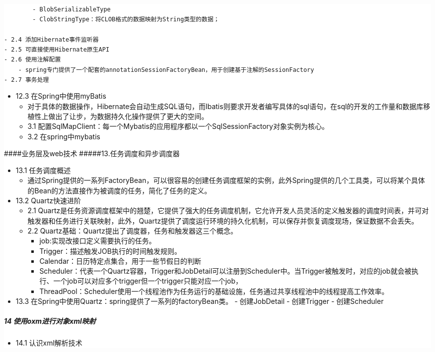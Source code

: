 			- BlobSerializableType
			- ClobStringType：将CLOB格式的数据映射为String类型的数据；
			
	- 2.4 添加Hibernate事件监听器
	- 2.5 可直接使用Hibernate原生API
	- 2.6 使用注解配置
		- spring专门提供了一个配套的annotationSessionFactoryBean，用于创建基于注解的SessionFactory
	- 2.7 事务处理
	
- 12.3 在Spring中使用myBatis
	- 对于具体的数据操作，Hibernate会自动生成SQL语句，而Ibatis则要求开发者编写具体的sql语句，在sql的开发的工作量和数据库移植性上做出了让步，为数据持久化操作提供了更大的空间。
	- 3.1 配置SqlMapClient：每一个Mybatis的应用程序都以一个SqlSessionFactory对象实例为核心。
	- 3.2 在spring中mybatis
		

####业务层及web技术
#####13.任务调度和异步调度器
- 13.1 任务调度概述
	- 通过Spring提供的一系列FactoryBean，可以很容易的创建任务调度框架的实例，此外Spring提供的几个工具类，可以将某个具体的Bean的方法直接作为被调度的任务，简化了任务的定义。
- 13.2 Quartz快速进阶
	- 2.1 Quartz是任务资源调度框架中的翘楚，它提供了强大的任务调度机制，它允许开发人员灵活的定义触发器的调度时间表，并可对触发器和任务进行关联映射，此外，Quartz提供了调度运行环境的持久化机制，可以保存并恢复调度现场，保证数据不会丢失。
	- 2.2 Quartz基础：Quartz提出了调度器，任务和触发器这三个概念。
		- job:实现改接口定义需要执行的任务。
		- Trigger：描述触发JOB执行的时间触发规则。
		- Calendar：日历特定点集合，用于一些节假日的判断
		- Scheduler：代表一个Quartz容器，Trigger和JobDetail可以注册到Scheduler中。当Trigger被触发时，对应的job就会被执行、一个job可以对应多个trigger但一个trigger只能对应一个job，
		- ThreadPool：Scheduler使用一个线程池作为任务运行的基础设施，任务通过共享线程池中的线程提高工作效率。
- 13.3 在Spring中使用Quartz：spring提供了一系列的factoryBean类。
		- 创建JobDetail
		- 创建Trigger
		- 创建Scheduler
		
##### 14 使用oxm进行对象xml映射
- 14.1 认识xml解析技术
